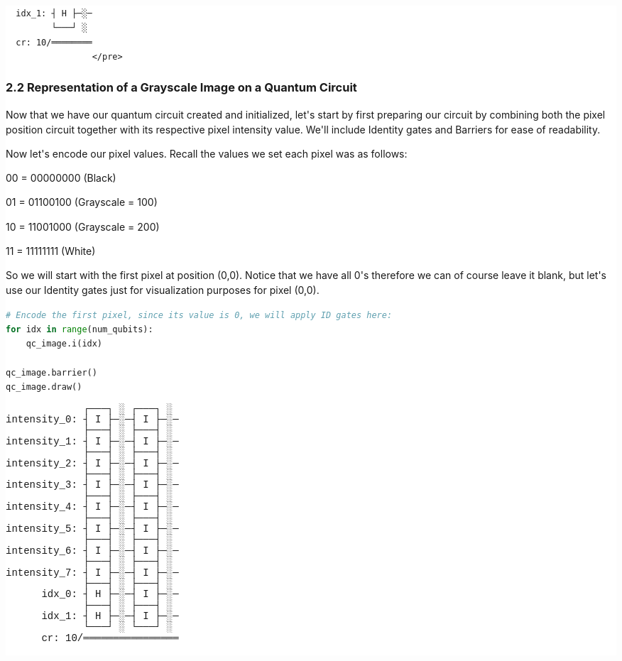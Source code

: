       idx_1: ┤ H ├─░─
             └───┘ ░ 
      cr: 10/════════
                     </pre>



### 2.2 Representation of a Grayscale Image on a Quantum Circuit

Now that we have our quantum circuit created and initialized, let's start by first preparing our circuit by combining both the pixel position circuit together with its respective pixel intensity value. 
We'll include Identity gates and Barriers for ease of readability. 

Now let's encode our pixel values. Recall the values we set each pixel was as follows:


00 = 00000000 (Black)  

01 = 01100100 (Grayscale = 100)

10 = 11001000 (Grayscale = 200)

11 = 11111111 (White)

So we will start with the first pixel at position (0,0). 
Notice that we have all 0's therefore we can of course leave it blank, but let's use our Identity gates just for visualization purposes for pixel (0,0). 


```python
# Encode the first pixel, since its value is 0, we will apply ID gates here:
for idx in range(num_qubits):
    qc_image.i(idx)

qc_image.barrier()
qc_image.draw()
```




<pre style="word-wrap: normal;white-space: pre;background: #fff0;line-height: 1.1;font-family: &quot;Courier New&quot;,Courier,monospace">             ┌───┐ ░ ┌───┐ ░ 
intensity_0: ┤ I ├─░─┤ I ├─░─
             ├───┤ ░ ├───┤ ░ 
intensity_1: ┤ I ├─░─┤ I ├─░─
             ├───┤ ░ ├───┤ ░ 
intensity_2: ┤ I ├─░─┤ I ├─░─
             ├───┤ ░ ├───┤ ░ 
intensity_3: ┤ I ├─░─┤ I ├─░─
             ├───┤ ░ ├───┤ ░ 
intensity_4: ┤ I ├─░─┤ I ├─░─
             ├───┤ ░ ├───┤ ░ 
intensity_5: ┤ I ├─░─┤ I ├─░─
             ├───┤ ░ ├───┤ ░ 
intensity_6: ┤ I ├─░─┤ I ├─░─
             ├───┤ ░ ├───┤ ░ 
intensity_7: ┤ I ├─░─┤ I ├─░─
             ├───┤ ░ ├───┤ ░ 
      idx_0: ┤ H ├─░─┤ I ├─░─
             ├───┤ ░ ├───┤ ░ 
      idx_1: ┤ H ├─░─┤ I ├─░─
             └───┘ ░ └───┘ ░ 
      cr: 10/════════════════
                             </pre>
